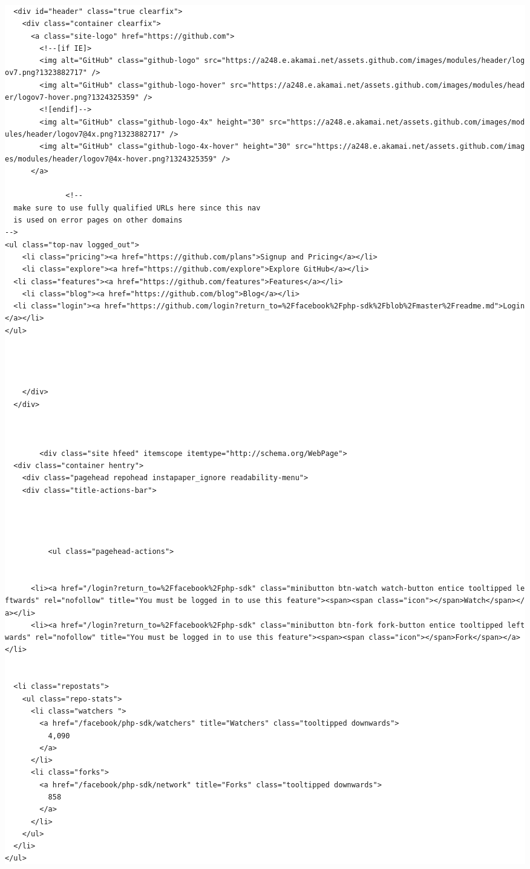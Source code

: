    
    
    

      <div id="header" class="true clearfix">
        <div class="container clearfix">
          <a class="site-logo" href="https://github.com">
            <!--[if IE]>
            <img alt="GitHub" class="github-logo" src="https://a248.e.akamai.net/assets.github.com/images/modules/header/logov7.png?1323882717" />
            <img alt="GitHub" class="github-logo-hover" src="https://a248.e.akamai.net/assets.github.com/images/modules/header/logov7-hover.png?1324325359" />
            <![endif]-->
            <img alt="GitHub" class="github-logo-4x" height="30" src="https://a248.e.akamai.net/assets.github.com/images/modules/header/logov7@4x.png?1323882717" />
            <img alt="GitHub" class="github-logo-4x-hover" height="30" src="https://a248.e.akamai.net/assets.github.com/images/modules/header/logov7@4x-hover.png?1324325359" />
          </a>

                  <!--
      make sure to use fully qualified URLs here since this nav
      is used on error pages on other domains
    -->
    <ul class="top-nav logged_out">
        <li class="pricing"><a href="https://github.com/plans">Signup and Pricing</a></li>
        <li class="explore"><a href="https://github.com/explore">Explore GitHub</a></li>
      <li class="features"><a href="https://github.com/features">Features</a></li>
        <li class="blog"><a href="https://github.com/blog">Blog</a></li>
      <li class="login"><a href="https://github.com/login?return_to=%2Ffacebook%2Fphp-sdk%2Fblob%2Fmaster%2Freadme.md">Login</a></li>
    </ul>



          
        </div>
      </div>

      

            <div class="site hfeed" itemscope itemtype="http://schema.org/WebPage">
      <div class="container hentry">
        <div class="pagehead repohead instapaper_ignore readability-menu">
        <div class="title-actions-bar">
          



              <ul class="pagehead-actions">


          <li><a href="/login?return_to=%2Ffacebook%2Fphp-sdk" class="minibutton btn-watch watch-button entice tooltipped leftwards" rel="nofollow" title="You must be logged in to use this feature"><span><span class="icon"></span>Watch</span></a></li>
          <li><a href="/login?return_to=%2Ffacebook%2Fphp-sdk" class="minibutton btn-fork fork-button entice tooltipped leftwards" rel="nofollow" title="You must be logged in to use this feature"><span><span class="icon"></span>Fork</span></a></li>


      <li class="repostats">
        <ul class="repo-stats">
          <li class="watchers ">
            <a href="/facebook/php-sdk/watchers" title="Watchers" class="tooltipped downwards">
              4,090
            </a>
          </li>
          <li class="forks">
            <a href="/facebook/php-sdk/network" title="Forks" class="tooltipped downwards">
              858
            </a>
          </li>
        </ul>
      </li>
    </ul>
